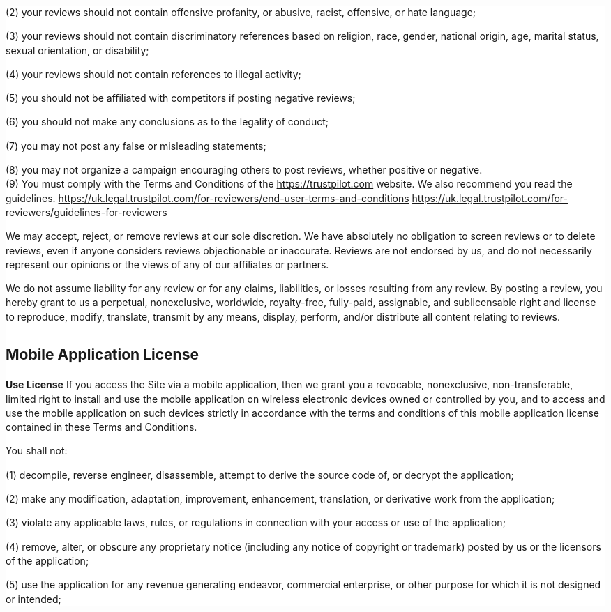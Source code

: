 (2)	your reviews should not contain offensive profanity, or abusive, racist, offensive, or hate language;  
 
(3)	your reviews should not contain discriminatory references based on religion, race, gender, national origin, age, marital status, sexual orientation, or disability;  
 
(4)	your reviews should not contain references to illegal activity;  
 
(5)	you should not be affiliated with competitors if posting negative reviews;  
 
(6)	you should not make any conclusions as to the legality of conduct;  
 
(7)	you may not post any false or misleading statements;  
 
(8)	you may not organize a campaign encouraging others to post reviews, whether positive or negative.  
(9)	You must comply with the Terms and Conditions of the https://trustpilot.com website. We also recommend you read the guidelines. 
https://uk.legal.trustpilot.com/for-reviewers/end-user-terms-and-conditions https://uk.legal.trustpilot.com/for-reviewers/guidelines-for-reviewers 
 
We may accept, reject, or remove reviews at our sole discretion. We have absolutely no obligation to screen reviews or to delete reviews, even if anyone considers reviews objectionable or inaccurate. Reviews are not endorsed by us, and do not necessarily represent our opinions or the views of any of our affiliates or partners.  
 
We do not assume liability for any review or for any claims, liabilities, or losses resulting from any review. By posting a review, you hereby grant to us a perpetual, nonexclusive, worldwide, royalty-free, fully-paid, assignable, and sublicensable right and license to reproduce, modify, translate, transmit by any means, display, perform, and/or distribute all content relating to reviews. 


## Mobile Application License

**Use License**
If you access the Site via a mobile application, then we grant you a revocable, nonexclusive, non-transferable, limited right to install and use the mobile application on wireless electronic devices owned or controlled by you, and to access and use the mobile application on such devices strictly in accordance with the terms and conditions of this mobile application license contained in these Terms and Conditions.  
 
You shall not:  
 
(1)	decompile, reverse engineer, disassemble, attempt to derive the source code of, or decrypt the application;  
 
(2)	make any modification, adaptation, improvement, enhancement, translation, or derivative work from the application;  
 
(3)	violate any applicable laws, rules, or regulations in connection with your access or use of the application;  
 
(4)	remove, alter, or obscure any proprietary notice (including any notice of copyright or trademark) posted by us or the licensors of the application;  
 
(5)	use the application for any revenue generating endeavor, commercial enterprise, or other purpose for which it is not designed or intended;  
 